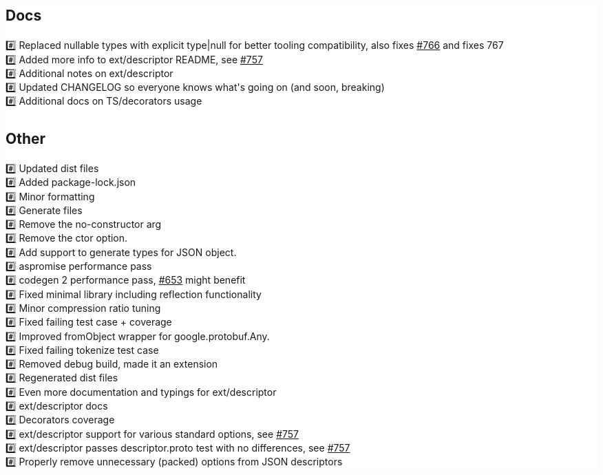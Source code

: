 ## Docs
[:hash:](https://github.com/dcodeIO/protobuf.js/commit/23f4b990375efcac2c144592cf4ca558722dcf2d) Replaced nullable types with explicit type|null for better tooling compatibility, also fixes [#766](https://github.com/dcodeIO/protobuf.js/issues/766) and fixes 767<br />
[:hash:](https://github.com/dcodeIO/protobuf.js/commit/6493f52013c92a34b8305a25068ec7b8c4c29d54) Added more info to ext/descriptor README, see [#757](https://github.com/dcodeIO/protobuf.js/issues/757)<br />
[:hash:](https://github.com/dcodeIO/protobuf.js/commit/ef92da3768d8746dbfe72e77232f78b879fc811d) Additional notes on ext/descriptor<br />
[:hash:](https://github.com/dcodeIO/protobuf.js/commit/b646cf7499791a41b75eef2de1a80fb558d4159e) Updated CHANGELOG so everyone knows what's going on (and soon, breaking)<br />
[:hash:](https://github.com/dcodeIO/protobuf.js/commit/35a663757efe188bea552aef017837bc6c6a481a) Additional docs on TS/decorators usage<br />

## Other
[:hash:](https://github.com/dcodeIO/protobuf.js/commit/9726be0888a9461721447677e9dece16a682b9f6) Updated dist files<br />
[:hash:](https://github.com/dcodeIO/protobuf.js/commit/9726be0888a9461721447677e9dece16a682b9f6) Added package-lock.json<br />
[:hash:](https://github.com/dcodeIO/protobuf.js/commit/114f7ea9fa3813003afc3ebb453b2dd2262808e1) Minor formatting<br />
[:hash:](https://github.com/dcodeIO/protobuf.js/commit/8a6e464954b472fdbb4d46d9270fe3b4b3c7272d) Generate files<br />
[:hash:](https://github.com/dcodeIO/protobuf.js/commit/42f8a97630bcb30d197b0f1d6cbdd96879d27f96) Remove the no-constructor arg<br />
[:hash:](https://github.com/dcodeIO/protobuf.js/commit/6446247cd7edbb77f03dc42c557f568811286a39) Remove the ctor option.<br />
[:hash:](https://github.com/dcodeIO/protobuf.js/commit/2059ee0f6f951575d5c5d2dc5eb06b6fa34e27aa) Add support to generate types for JSON object.<br />
[:hash:](https://github.com/dcodeIO/protobuf.js/commit/7445da0f8cb2e450eff17723f25f366daaf3bbbb) aspromise performance pass<br />
[:hash:](https://github.com/dcodeIO/protobuf.js/commit/3f8b74ba6726567eaf68c4d447c120f75eac042f) codegen 2 performance pass, [#653](https://github.com/dcodeIO/protobuf.js/issues/653) might benefit<br />
[:hash:](https://github.com/dcodeIO/protobuf.js/commit/d44a7eec2fd393e5cb24196fb5818c8c278a0f34) Fixed minimal library including reflection functionality<br />
[:hash:](https://github.com/dcodeIO/protobuf.js/commit/a18e6db9f02696c66032bce7ef4c0eb0568a8048) Minor compression ratio tuning<br />
[:hash:](https://github.com/dcodeIO/protobuf.js/commit/b49a4edd38395e209bedac2e0bfb7b9d5c4e980b) Fixed failing test case + coverage<br />
[:hash:](https://github.com/dcodeIO/protobuf.js/commit/8f7111cacd236501b7e26791b9747b1974a2d9eb) Improved fromObject wrapper for google.protobuf.Any.<br />
[:hash:](https://github.com/dcodeIO/protobuf.js/commit/0e471a2516bde3cd3c27b2691afa0dcfbb01f042) Fixed failing tokenize test case<br />
[:hash:](https://github.com/dcodeIO/protobuf.js/commit/5867f076d8510fa97e3bd6642bbe61960f7fd196) Removed debug build, made it an extension<br />
[:hash:](https://github.com/dcodeIO/protobuf.js/commit/22f907c49adbbdf09b72bde5299271dbe0ee9cbe) Regenerated dist files<br />
[:hash:](https://github.com/dcodeIO/protobuf.js/commit/5bc3541d2da19e2857dc884f743d37c27e8e21f2) Even more documentation and typings for ext/descriptor<br />
[:hash:](https://github.com/dcodeIO/protobuf.js/commit/773e6347b57e4a5236b1ef0bb8d361e4b233caf7) ext/descriptor docs<br />
[:hash:](https://github.com/dcodeIO/protobuf.js/commit/773e6347b57e4a5236b1ef0bb8d361e4b233caf7) Decorators coverage<br />
[:hash:](https://github.com/dcodeIO/protobuf.js/commit/9a23ded94729ceeea2f87cb7e8460eaaaf1c8269) ext/descriptor support for various standard options, see [#757](https://github.com/dcodeIO/protobuf.js/issues/757)<br />
[:hash:](https://github.com/dcodeIO/protobuf.js/commit/2d8ce6ec0abd261f9b261a44a0a258fdf57ecec3) ext/descriptor passes descriptor.proto test with no differences, see [#757](https://github.com/dcodeIO/protobuf.js/issues/757)<br />
[:hash:](https://github.com/dcodeIO/protobuf.js/commit/3a20968c6d676312e4f2a510f7e079e0e0819daf) Properly remove unnecessary (packed) options from JSON descriptors<br />